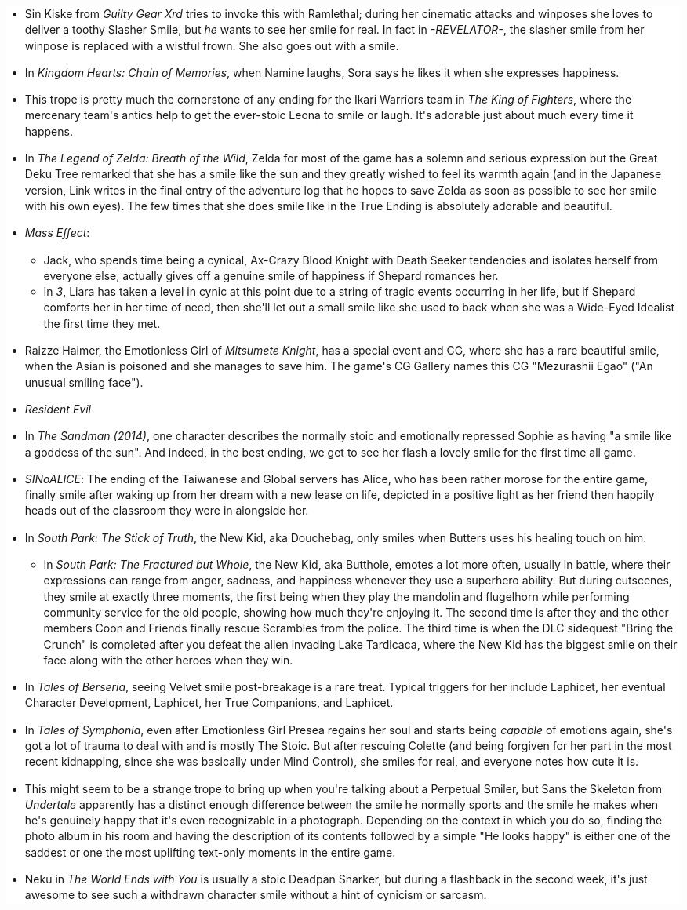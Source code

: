 
-   Sin Kiske from _Guilty Gear Xrd_ tries to invoke this with Ramlethal; during her cinematic attacks and winposes she loves to deliver a toothy Slasher Smile, but _he_ wants to see her smile for real. In fact in _\-REVELATOR-_, the slasher smile from her winpose is replaced with a wistful frown. She also goes out with a smile.
-   In _Kingdom Hearts: Chain of Memories_, when Namine laughs, Sora says he likes it when she expresses happiness.

-   This trope is pretty much the cornerstone of any ending for the Ikari Warriors team in _The King of Fighters_, where the mercenary team's antics help to get the ever-stoic Leona to smile or laugh. It's adorable just about much every time it happens.
-   In _The Legend of Zelda: Breath of the Wild_, Zelda for most of the game has a solemn and serious expression but the Great Deku Tree remarked that she has a smile like the sun and they greatly wished to feel its warmth again (and in the Japanese version, Link writes in the final entry of the adventure log that he hopes to save Zelda as soon as possible to see her smile with his own eyes). The few times that she does smile like in the True Ending is absolutely adorable and beautiful.
-   _Mass Effect_:
    -   Jack, who spends time being a cynical, Ax-Crazy Blood Knight with Death Seeker tendencies and isolates herself from everyone else, actually gives off a genuine smile of happiness if Shepard romances her.
    -   In _3_, Liara has taken a level in cynic at this point due to a string of tragic events occurring in her life, but if Shepard comforts her in her time of need, then she'll let out a small smile like she used to back when she was a Wide-Eyed Idealist the first time they met.
-   Raizze Haimer, the Emotionless Girl of _Mitsumete Knight_, has a special event and CG, where she has a rare beautiful smile, when the Asian is poisoned and she manages to save him. The game's CG Gallery names this CG "Mezurashii Egao" ("An unusual smiling face").

-   _Resident Evil_
-   In _The Sandman (2014)_, one character describes the normally stoic and emotionally repressed Sophie as having "a smile like a goddess of the sun". And indeed, in the best ending, we get to see her flash a lovely smile for the first time all game.
-   _SINoALICE_: The ending of the Taiwanese and Global servers has Alice, who has been rather morose for the entire game, finally smile after waking up from her dream with a new lease on life, depicted in a positive light as her friend then happily heads out of the classroom they were in alongside her.
-   In _South Park: The Stick of Truth_, the New Kid, aka Douchebag, only smiles when Butters uses his healing touch on him.
    -   In _South Park: The Fractured but Whole_, the New Kid, aka Butthole, emotes a lot more often, usually in battle, where their expressions can range from anger, sadness, and happiness whenever they use a superhero ability. But during cutscenes, they smile at exactly three moments, the first being when they play the mandolin and flugelhorn while performing community service for the old people, showing how much they're enjoying it. The second time is after they and the other members Coon and Friends finally rescue Scrambles from the police. The third time is when the DLC sidequest "Bring the Crunch" is completed after you defeat the alien invading Lake Tardicaca, where the New Kid has the biggest smile on their face along with the other heroes when they win.

-   In _Tales of Berseria_, seeing Velvet smile post-breakage is a rare treat. Typical triggers for her include Laphicet, her eventual Character Development, Laphicet, her True Companions, and Laphicet.
-   In _Tales of Symphonia_, even after Emotionless Girl Presea regains her soul and starts being _capable_ of emotions again, she's got a lot of trauma to deal with and is mostly The Stoic. But after rescuing Colette (and being forgiven for her part in the most recent kidnapping, since she was basically under Mind Control), she smiles for real, and everyone notes how cute it is.
-   This might seem to be a strange trope to bring up when you're talking about a Perpetual Smiler, but Sans the Skeleton from _Undertale_ apparently has a distinct enough difference between the smile he normally sports and the smile he makes when he's genuinely happy that it's even recognizable in a photograph. Depending on the context in which you do so, finding the photo album in his room and having the description of its contents followed by a simple "He looks happy" is either one of the saddest or one the most uplifting text-only moments in the entire game.
-   Neku in _The World Ends with You_ is usually a stoic Deadpan Snarker, but during a flashback in the second week, it's just awesome to see such a withdrawn character smile without a hint of cynicism or sarcasm.
